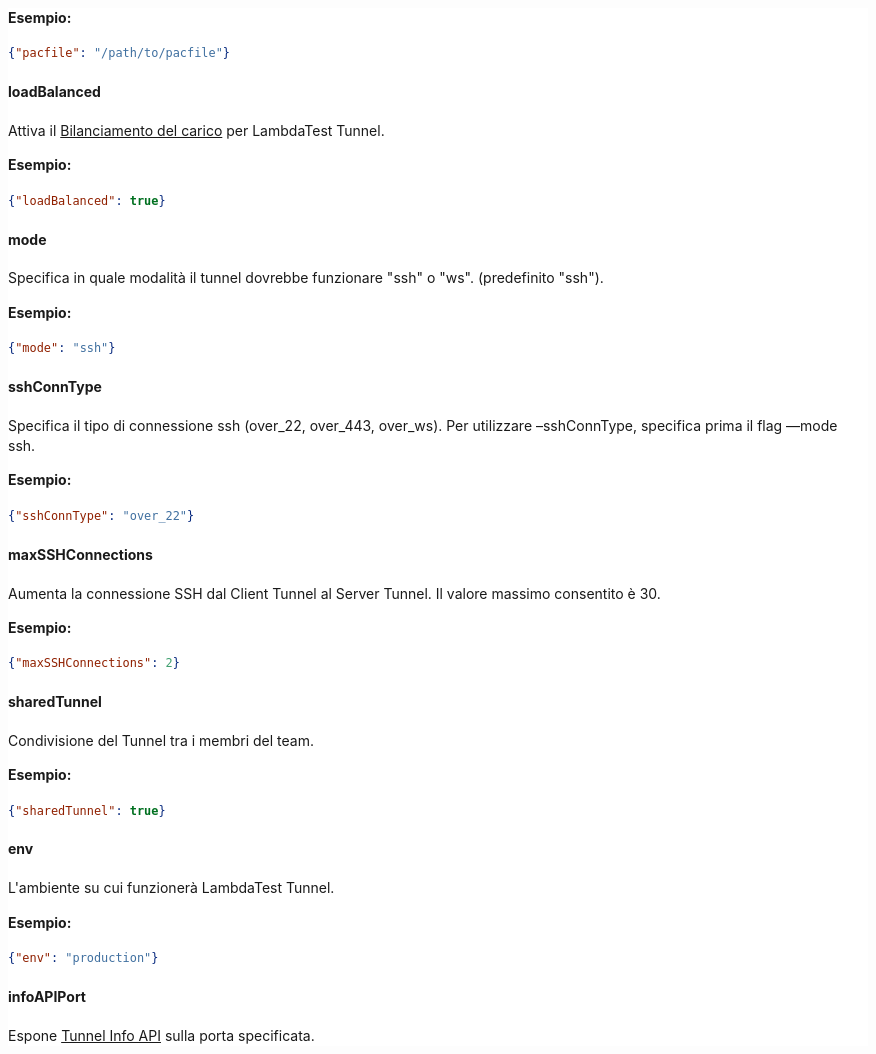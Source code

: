 **Esempio:**
```json
{"pacfile": "/path/to/pacfile"}
```

#### loadBalanced
Attiva il [Bilanciamento del carico](https://www.lambdatest.com/support/docs/load-balancing-in-lambda-tunnel/) per LambdaTest Tunnel.

**Esempio:**
```json
{"loadBalanced": true}
```

#### mode
Specifica in quale modalità il tunnel dovrebbe funzionare "ssh" o "ws". (predefinito "ssh").

**Esempio:**
```json
{"mode": "ssh"}
```

#### sshConnType
Specifica il tipo di connessione ssh (over_22, over_443, over_ws). Per utilizzare –sshConnType, specifica prima il flag ––mode ssh.

**Esempio:**
```json
{"sshConnType": "over_22"}
```

#### maxSSHConnections
Aumenta la connessione SSH dal Client Tunnel al Server Tunnel. Il valore massimo consentito è 30.

**Esempio:**
```json
{"maxSSHConnections": 2}
```

#### sharedTunnel
Condivisione del Tunnel tra i membri del team.

**Esempio:**
```json
{"sharedTunnel": true}
```

#### env
L'ambiente su cui funzionerà LambdaTest Tunnel.

**Esempio:**
```json
{"env": "production"}
```


#### infoAPIPort
Espone [Tunnel Info API](https://www.lambdatest.com/support/docs/advanced-tunnel-features/#tunnelinfoapis) sulla porta specificata.

